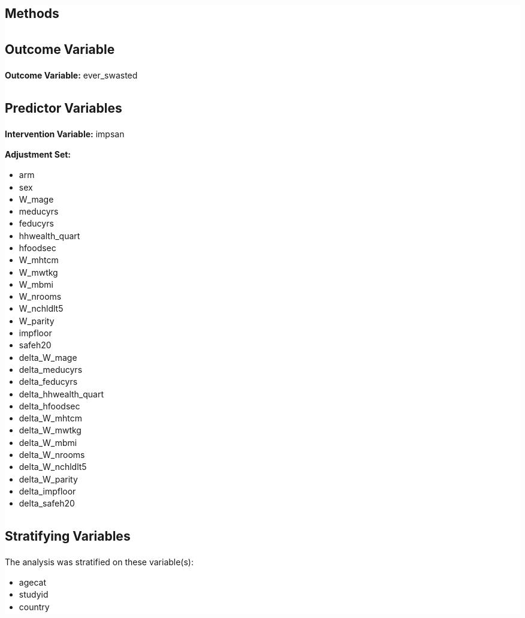 





## Methods
## Outcome Variable

**Outcome Variable:** ever_swasted

## Predictor Variables

**Intervention Variable:** impsan

**Adjustment Set:**

* arm
* sex
* W_mage
* meducyrs
* feducyrs
* hhwealth_quart
* hfoodsec
* W_mhtcm
* W_mwtkg
* W_mbmi
* W_nrooms
* W_nchldlt5
* W_parity
* impfloor
* safeh20
* delta_W_mage
* delta_meducyrs
* delta_feducyrs
* delta_hhwealth_quart
* delta_hfoodsec
* delta_W_mhtcm
* delta_W_mwtkg
* delta_W_mbmi
* delta_W_nrooms
* delta_W_nchldlt5
* delta_W_parity
* delta_impfloor
* delta_safeh20

## Stratifying Variables

The analysis was stratified on these variable(s):

* agecat
* studyid
* country
